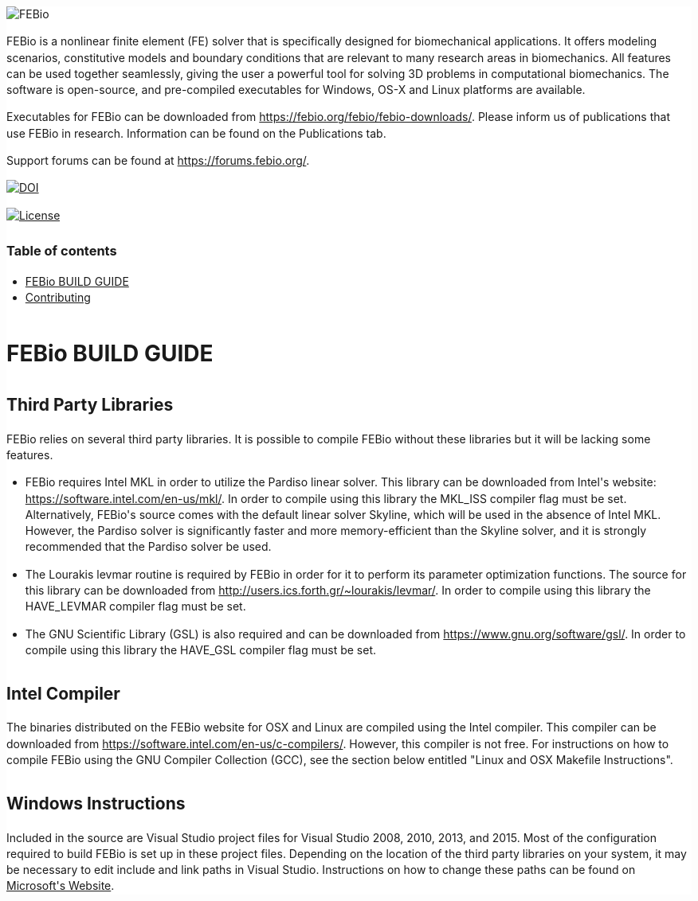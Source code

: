 <img src="Documentation/febio_logo_full.png" href="https://gibboncode.org" alt="FEBio" width="75%">


FEBio is a nonlinear finite element (FE) solver that is specifically designed for biomechanical applications. It offers modeling scenarios, constitutive models and boundary conditions that are relevant to many research areas in biomechanics. All features can be used together seamlessly, giving the user a powerful tool for solving 3D problems in computational biomechanics. The software is open-source, and pre-compiled executables for Windows, OS-X and Linux platforms are available.

Executables for FEBio can be downloaded from https://febio.org/febio/febio-downloads/.  Please inform us of publications that use FEBio in research.  Information can be found on the Publications tab.  

Support forums can be found at https://forums.febio.org/.

[![DOI](https://img.shields.io/badge/Citation-DOI:10.1115/1.4005694-green.svg)](https://dx.doi.org/10.1115%2F1.4005694)

[![License](https://img.shields.io/badge/License-MIT-orange.svg)](LICENSE)

### Table of contents
- [FEBio BUILD GUIDE](#Build)  
- [Contributing](#Contributing)  

# FEBio BUILD GUIDE <a name="Build"></a>

## Third Party Libraries

FEBio relies on several third party libraries. It is possible to compile FEBio without these libraries but it will be lacking some features.

* FEBio requires Intel MKL in order to utilize the Pardiso linear solver. This library can be downloaded from Intel's website: https://software.intel.com/en-us/mkl/. In order to compile using this library the MKL_ISS compiler flag must be set. Alternatively, FEBio's source comes with the default linear solver Skyline, which will be used in the absence of Intel MKL. However, the Pardiso solver is significantly faster and more memory-efficient than the Skyline solver, and it is strongly recommended that the Pardiso solver be used.  

* The Lourakis levmar routine is required by FEBio in order for it to perform its parameter optimization functions. The source for this library can be downloaded from http://users.ics.forth.gr/~lourakis/levmar/. In order to compile using this library the HAVE_LEVMAR compiler flag must be set.

* The GNU Scientific Library (GSL) is also required and can be downloaded from https://www.gnu.org/software/gsl/. In order to compile using this library the HAVE_GSL compiler flag must be set.

## Intel Compiler
The binaries distributed on the FEBio website for OSX and Linux are compiled using the Intel compiler. This compiler can be downloaded from https://software.intel.com/en-us/c-compilers/. However, this compiler is not free. For instructions on how to compile FEBio using the GNU Compiler Collection (GCC), see the section below entitled "Linux and OSX Makefile Instructions".

## Windows Instructions
Included in the source are Visual Studio project files for Visual Studio 2008, 2010, 2013, and 2015. Most of the configuration required to build FEBio is set up in these project files. Depending on the location of the third party libraries on your system, it may be necessary to edit include and link paths in Visual Studio. Instructions on how to change these paths can be found on <a href="https://docs.microsoft.com/en-us/cpp/build/reference/vcpp-directories-property-page?view=vs-2019">Microsoft's Website</a>.
